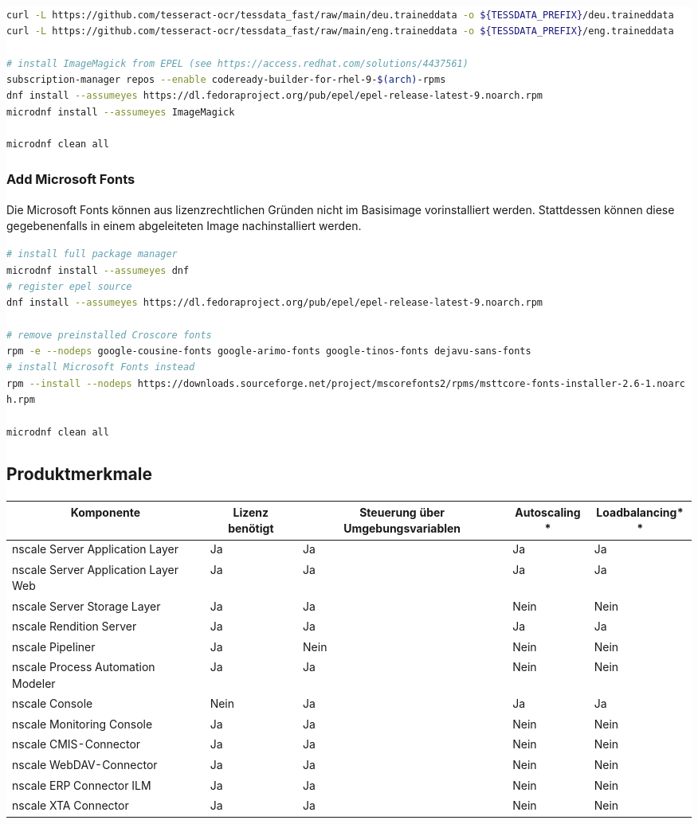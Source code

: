 ```bash
curl -L https://github.com/tesseract-ocr/tessdata_fast/raw/main/deu.traineddata -o ${TESSDATA_PREFIX}/deu.traineddata
curl -L https://github.com/tesseract-ocr/tessdata_fast/raw/main/eng.traineddata -o ${TESSDATA_PREFIX}/eng.traineddata 

# install ImageMagick from EPEL (see https://access.redhat.com/solutions/4437561)
subscription-manager repos --enable codeready-builder-for-rhel-9-$(arch)-rpms
dnf install --assumeyes https://dl.fedoraproject.org/pub/epel/epel-release-latest-9.noarch.rpm
microdnf install --assumeyes ImageMagick

microdnf clean all
```

### Add Microsoft Fonts

Die Microsoft Fonts können aus lizenzrechtlichen Gründen nicht im Basisimage vorinstalliert werden.
Stattdessen können diese gegebenenfalls in einem abgeleiteten Image nachinstalliert werden.

```bash
# install full package manager
microdnf install --assumeyes dnf
# register epel source
dnf install --assumeyes https://dl.fedoraproject.org/pub/epel/epel-release-latest-9.noarch.rpm

# remove preinstalled Croscore fonts
rpm -e --nodeps google-cousine-fonts google-arimo-fonts google-tinos-fonts dejavu-sans-fonts
# install Microsoft Fonts instead
rpm --install --nodeps https://downloads.sourceforge.net/project/mscorefonts2/rpms/msttcore-fonts-installer-2.6-1.noarch.rpm

microdnf clean all
```

## Produktmerkmale

| Komponente | Lizenz benötigt | Steuerung über Umgebungsvariablen | Autoscaling* | Loadbalancing** |
|---|---|---|---|---|
|nscale Server Application Layer|Ja|Ja|Ja|Ja|
|nscale Server Application Layer Web|Ja|Ja|Ja|Ja|
|nscale Server Storage Layer|Ja|Ja|Nein|Nein|
|nscale Rendition Server|Ja|Ja|Ja|Ja|
|nscale Pipeliner|Ja|Nein|Nein|Nein|
|nscale Process Automation Modeler|Ja|Ja|Nein|Nein|
|nscale Console|Nein|Ja|Ja|Ja|
|nscale Monitoring Console|Ja|Ja|Nein|Nein|
|nscale CMIS-Connector|Ja|Ja|Nein|Nein|
|nscale WebDAV-Connector|Ja|Ja|Nein|Nein|
|nscale ERP Connector ILM|Ja|Ja|Nein|Nein|
|nscale XTA Connector|Ja|Ja|Nein|Nein|

